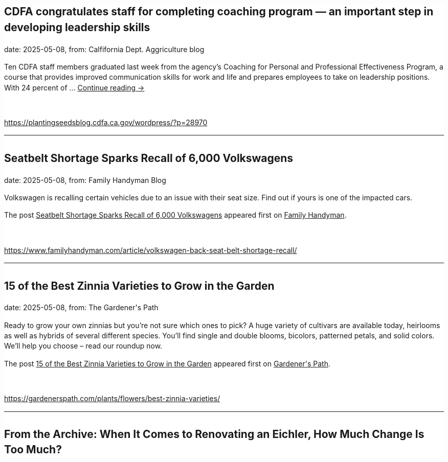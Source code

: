 
## CDFA congratulates staff for completing coaching program — an important step in developing leadership skills

date: 2025-05-08, from: Calfifornia Dept. Aggriculture blog

Ten CDFA staff members graduated last week from the agency&#8217;s Coaching for Personal and Professional Effectiveness Program, a course that provides improved communication skills for work and life and prepares employees to take on leadership positions. With 24 percent of &#8230; <a href="https://plantingseedsblog.cdfa.ca.gov/wordpress/?p=28970">Continue reading <span class="meta-nav">&#8594;</span></a> 

<br> 

<https://plantingseedsblog.cdfa.ca.gov/wordpress/?p=28970>

---

## Seatbelt Shortage Sparks Recall of 6,000 Volkswagens

date: 2025-05-08, from: Family Handyman Blog

<p>Volkswagen is recalling certain vehicles due to an issue with their seat size. Find out if yours is one of the impacted cars. </p>
<p>The post <a href="https://www.familyhandyman.com/article/volkswagen-back-seat-belt-shortage-recall/">Seatbelt Shortage Sparks Recall of 6,000 Volkswagens</a> appeared first on <a href="https://www.familyhandyman.com">Family Handyman</a>.</p>
 

<br> 

<https://www.familyhandyman.com/article/volkswagen-back-seat-belt-shortage-recall/>

---

## 15 of the Best Zinnia Varieties to Grow in the Garden

date: 2025-05-08, from: The Gardener's Path

<p>Ready to grow your own zinnias but you’re not sure which ones to pick? A huge variety of cultivars are available today, heirlooms as well as hybrids of several different species. You’ll find single and double blooms, bicolors, patterned petals, and solid colors. We’ll help you choose – read our roundup now.</p>
<p>The post <a href="https://gardenerspath.com/plants/flowers/best-zinnia-varieties/">15 of the Best Zinnia Varieties to Grow in the Garden</a> appeared first on <a href="https://gardenerspath.com">Gardener&#039;s Path</a>.</p>
 

<br> 

<https://gardenerspath.com/plants/flowers/best-zinnia-varieties/>

---

## From the Archive: When It Comes to Renovating an Eichler, How Much Change Is Too Much?
